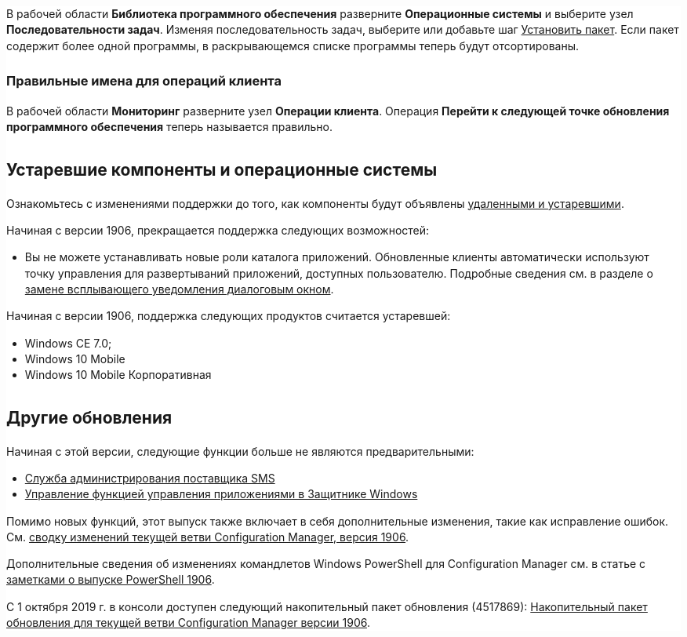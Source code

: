 
В рабочей области **Библиотека программного обеспечения** разверните **Операционные системы** и выберите узел **Последовательности задач**. Изменяя последовательность задач, выберите или добавьте шаг [Установить пакет](../../../osd/understand/task-sequence-steps.md#BKMK_InstallPackage). Если пакет содержит более одной программы, в раскрывающемся списке программы теперь будут отсортированы.

### <a name="correct-names-for-client-operations"></a>Правильные имена для операций клиента


В рабочей области **Мониторинг** разверните узел **Операции клиента**. Операция **Перейти к следующей точке обновления программного обеспечения** теперь называется правильно.


## <a name="deprecated-features-and-operating-systems"></a><a name="bkmk_deprecated"></a> Устаревшие компоненты и операционные системы

Ознакомьтесь с изменениями поддержки до того, как компоненты будут объявлены [удаленными и устаревшими](deprecated/removed-and-deprecated.md).

Начиная с версии 1906, прекращается поддержка следующих возможностей:  

- Вы не можете устанавливать новые роли каталога приложений. Обновленные клиенты автоматически используют точку управления для развертываний приложений, доступных пользователю. Подробные сведения см. в разделе о [замене всплывающего уведомления диалоговым окном](../../../apps/plan-design/plan-for-software-center.md#bkmk_userex).

Начиная с версии 1906, поддержка следующих продуктов считается устаревшей:  

- Windows CE 7.0;
- Windows 10 Mobile
- Windows 10 Mobile Корпоративная


## <a name="other-updates"></a>Другие обновления

Начиная с этой версии, следующие функции больше не являются предварительными:

- [Служба администрирования поставщика SMS](../hierarchy/plan-for-the-sms-provider.md#bkmk_admin-service)
- [Управление функцией управления приложениями в Защитнике Windows](../../../protect/deploy-use/use-device-guard-with-configuration-manager.md)

Помимо новых функций, этот выпуск также включает в себя дополнительные изменения, такие как исправление ошибок. См. [сводку изменений текущей ветви Configuration Manager, версия 1906](https://support.microsoft.com/help/4514258).

Дополнительные сведения об изменениях командлетов Windows PowerShell для Configuration Manager см. в статье с [заметками о выпуске PowerShell 1906](https://docs.microsoft.com/powershell/sccm/1906-release-notes?view=sccm-ps).

С 1 октября 2019 г. в консоли доступен следующий накопительный пакет обновления (4517869): [Накопительный пакет обновления для текущей ветви Configuration Manager версии 1906](https://support.microsoft.com/help/4517869).

